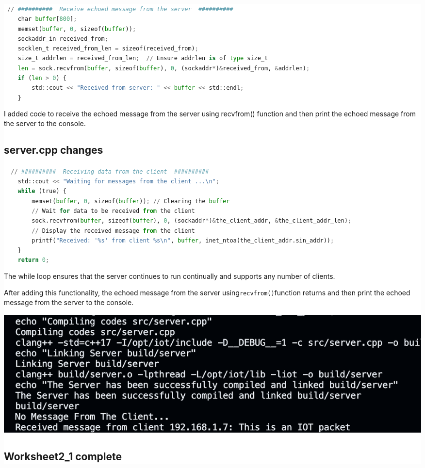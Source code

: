 ```python
 // ##########  Receive echoed message from the server  ##########
    char buffer[800];
    memset(buffer, 0, sizeof(buffer));
    sockaddr_in received_from;
    socklen_t received_from_len = sizeof(received_from);
    size_t addrlen = received_from_len;  // Ensure addrlen is of type size_t
    len = sock.recvfrom(buffer, sizeof(buffer), 0, (sockaddr*)&received_from, &addrlen);
    if (len > 0) {
        std::cout << "Received from server: " << buffer << std::endl;
    }

```

I added code to receive the echoed message from the server using recvfrom() function and then print the echoed message from the server to the console.

## server.cpp changes

```python
  // ##########  Receiving data from the client  ##########
    std::cout << "Waiting for messages from the client ...\n";
    while (true) {
        memset(buffer, 0, sizeof(buffer)); // Clearing the buffer
        // Wait for data to be received from the client
        sock.recvfrom(buffer, sizeof(buffer), 0, (sockaddr*)&the_client_addr, &the_client_addr_len);
        // Display the received message from the client
        printf("Received: '%s' from client %s\n", buffer, inet_ntoa(the_client_addr.sin_addr));
    }
    return 0;
```

The while loop ensures that the server continues to run continually and supports any number of clients.

After adding this functionality, the echoed message from the server using`recvfrom()`function returns and then print the echoed message from the server to the console.

![Screenshot 2024-03-23 at 00.59.23.png](Worksheet2_1%20744d14eee7f84d929bf25a1fabe1d098/Screenshot_2024-03-23_at_00.59.23.png)

## **Worksheet2_1 complete**